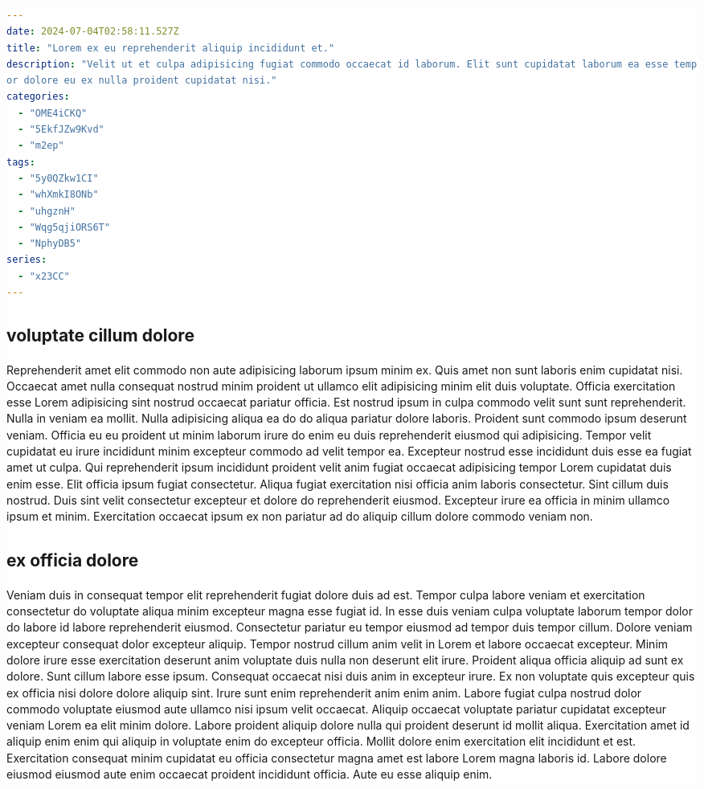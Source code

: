 ```yaml
---
date: 2024-07-04T02:58:11.527Z
title: "Lorem ex eu reprehenderit aliquip incididunt et."
description: "Velit ut et culpa adipisicing fugiat commodo occaecat id laborum. Elit sunt cupidatat laborum ea esse tempor dolore eu ex nulla proident cupidatat nisi."
categories:
  - "OME4iCKQ"
  - "5EkfJZw9Kvd"
  - "m2ep"
tags:
  - "5y0QZkw1CI"
  - "whXmkI8ONb"
  - "uhgznH"
  - "Wqg5qjiORS6T"
  - "NphyDB5"
series:
  - "x23CC"
---
```



## voluptate cillum dolore

Reprehenderit amet elit commodo non aute adipisicing laborum ipsum minim ex. Quis amet non sunt laboris enim cupidatat nisi. Occaecat amet nulla consequat nostrud minim proident ut ullamco elit adipisicing minim elit duis voluptate. Officia exercitation esse Lorem adipisicing sint nostrud occaecat pariatur officia. Est nostrud ipsum in culpa commodo velit sunt sunt reprehenderit. Nulla in veniam ea mollit. Nulla adipisicing aliqua ea do do aliqua pariatur dolore laboris. Proident sunt commodo ipsum deserunt veniam.
Officia eu eu proident ut minim laborum irure do enim eu duis reprehenderit eiusmod qui adipisicing. Tempor velit cupidatat eu irure incididunt minim excepteur commodo ad velit tempor ea. Excepteur nostrud esse incididunt duis esse ea fugiat amet ut culpa. Qui reprehenderit ipsum incididunt proident velit anim fugiat occaecat adipisicing tempor Lorem cupidatat duis enim esse.
Elit officia ipsum fugiat consectetur. Aliqua fugiat exercitation nisi officia anim laboris consectetur. Sint cillum duis nostrud. Duis sint velit consectetur excepteur et dolore do reprehenderit eiusmod. Excepteur irure ea officia in minim ullamco ipsum et minim. Exercitation occaecat ipsum ex non pariatur ad do aliquip cillum dolore commodo veniam non.

## ex officia dolore

Veniam duis in consequat tempor elit reprehenderit fugiat dolore duis ad est. Tempor culpa labore veniam et exercitation consectetur do voluptate aliqua minim excepteur magna esse fugiat id. In esse duis veniam culpa voluptate laborum tempor dolor do labore id labore reprehenderit eiusmod. Consectetur pariatur eu tempor eiusmod ad tempor duis tempor cillum. Dolore veniam excepteur consequat dolor excepteur aliquip. Tempor nostrud cillum anim velit in Lorem et labore occaecat excepteur. Minim dolore irure esse exercitation deserunt anim voluptate duis nulla non deserunt elit irure. Proident aliqua officia aliquip ad sunt ex dolore.
Sunt cillum labore esse ipsum. Consequat occaecat nisi duis anim in excepteur irure. Ex non voluptate quis excepteur quis ex officia nisi dolore dolore aliquip sint. Irure sunt enim reprehenderit anim enim anim. Labore fugiat culpa nostrud dolor commodo voluptate eiusmod aute ullamco nisi ipsum velit occaecat.
Aliquip occaecat voluptate pariatur cupidatat excepteur veniam Lorem ea elit minim dolore. Labore proident aliquip dolore nulla qui proident deserunt id mollit aliqua. Exercitation amet id aliquip enim enim qui aliquip in voluptate enim do excepteur officia. Mollit dolore enim exercitation elit incididunt et est. Exercitation consequat minim cupidatat eu officia consectetur magna amet est labore Lorem magna laboris id. Labore dolore eiusmod eiusmod aute enim occaecat proident incididunt officia. Aute eu esse aliquip enim.
